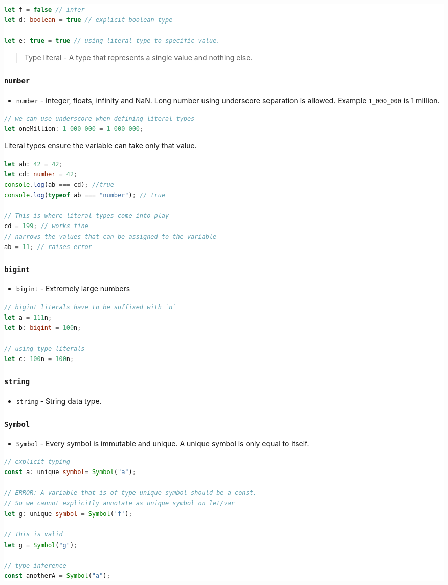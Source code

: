 ```Typescript
let f = false // infer
let d: boolean = true // explicit boolean type

let e: true = true // using literal type to specific value.
```

> Type literal - A type that represents a single value and nothing else.

### `number`

- `number` - Integer, floats, infinity and NaN. Long number using underscore separation is allowed. Example `1_000_000` is 1 million.

```Typescript
// we can use underscore when defining literal types
let oneMillion: 1_000_000 = 1_000_000;
```

Literal types ensure the variable can take only that value.

```Typescript
let ab: 42 = 42;
let cd: number = 42;
console.log(ab === cd); //true
console.log(typeof ab === "number"); // true

// This is where literal types come into play
cd = 199; // works fine
// narrows the values that can be assigned to the variable
ab = 11; // raises error
```

### `bigint`

- `bigint` - Extremely large numbers

```Typescript
// bigint literals have to be suffixed with `n`
let a = 111n;
let b: bigint = 100n;

// using type literals
let c: 100n = 100n;
```

### `string`

- `string` - String data type.

### [`Symbol`](https://www.typescriptlang.org/docs/handbook/symbols.html)

- `Symbol` - Every symbol is immutable and unique. A unique symbol is only equal to itself.

```Typescript
// explicit typing
const a: unique symbol= Symbol("a");

// ERROR: A variable that is of type unique symbol should be a const.
// So we cannot explicitly annotate as unique symbol on let/var
let g: unique symbol = Symbol('f');

// This is valid
let g = Symbol("g");

// type inference
const anotherA = Symbol("a");

```